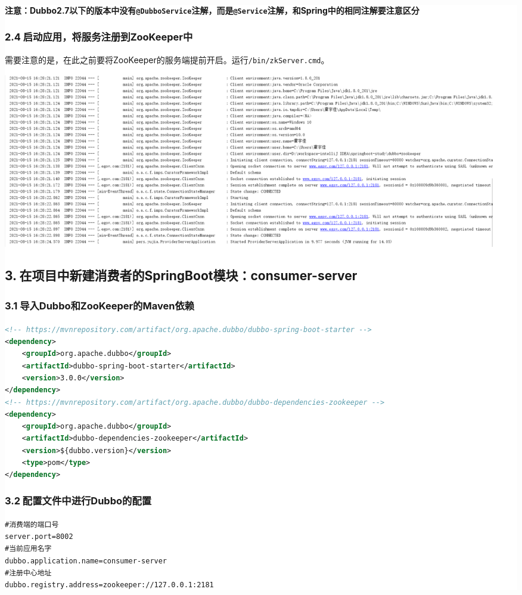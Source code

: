 **注意：Dubbo2.7以下的版本中没有`@DubboService`注解，而是`@Service`注解，和Spring中的相同注解要注意区分**

### 2.4 启动应用，将服务注册到ZooKeeper中

​		需要注意的是，在此之前要将ZooKeeper的服务端提前开启。运行`/bin/zkServer.cmd`。

<img src="imgs/image-20210815162947247.png" alt="image-20210815162947247" style="zoom:80%;" />

## 3. 在项目中新建消费者的SpringBoot模块：consumer-server

### 3.1 导入Dubbo和ZooKeeper的Maven依赖

```xml
<!-- https://mvnrepository.com/artifact/org.apache.dubbo/dubbo-spring-boot-starter -->
<dependency>
    <groupId>org.apache.dubbo</groupId>
    <artifactId>dubbo-spring-boot-starter</artifactId>
    <version>3.0.0</version>
</dependency>
<!-- https://mvnrepository.com/artifact/org.apache.dubbo/dubbo-dependencies-zookeeper -->
<dependency>
    <groupId>org.apache.dubbo</groupId>
    <artifactId>dubbo-dependencies-zookeeper</artifactId>
    <version>${dubbo.version}</version>
    <type>pom</type>
</dependency>
```

### 3.2 配置文件中进行Dubbo的配置

```properties
#消费端的端口号
server.port=8002
#当前应用名字
dubbo.application.name=consumer-server
#注册中心地址
dubbo.registry.address=zookeeper://127.0.0.1:2181
```
